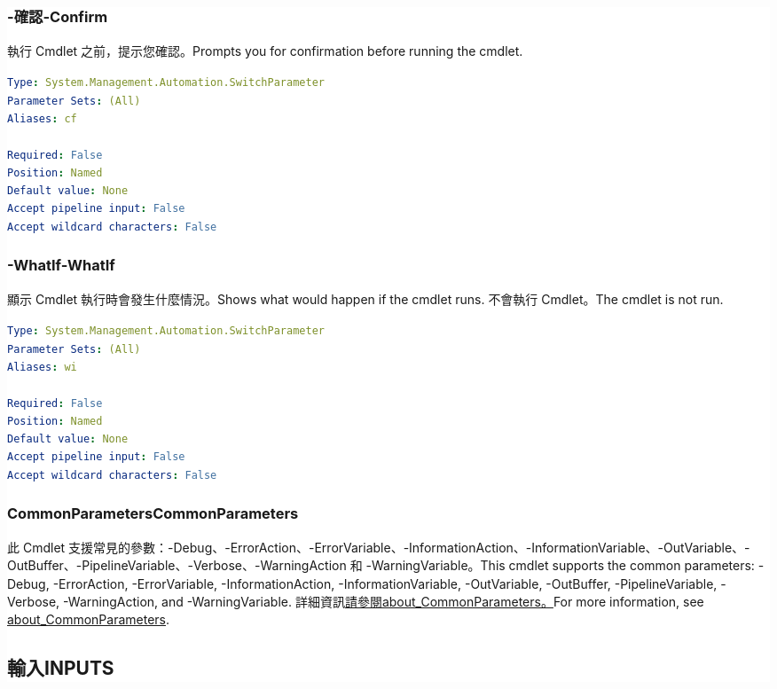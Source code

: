 ### <span data-ttu-id="119ea-150">-確認</span><span class="sxs-lookup"><span data-stu-id="119ea-150">-Confirm</span></span>
<span data-ttu-id="119ea-151">執行 Cmdlet 之前，提示您確認。</span><span class="sxs-lookup"><span data-stu-id="119ea-151">Prompts you for confirmation before running the cmdlet.</span></span>

```yaml
Type: System.Management.Automation.SwitchParameter
Parameter Sets: (All)
Aliases: cf

Required: False
Position: Named
Default value: None
Accept pipeline input: False
Accept wildcard characters: False
```

### <span data-ttu-id="119ea-152">-WhatIf</span><span class="sxs-lookup"><span data-stu-id="119ea-152">-WhatIf</span></span>
<span data-ttu-id="119ea-153">顯示 Cmdlet 執行時會發生什麼情況。</span><span class="sxs-lookup"><span data-stu-id="119ea-153">Shows what would happen if the cmdlet runs.</span></span> <span data-ttu-id="119ea-154">不會執行 Cmdlet。</span><span class="sxs-lookup"><span data-stu-id="119ea-154">The cmdlet is not run.</span></span>

```yaml
Type: System.Management.Automation.SwitchParameter
Parameter Sets: (All)
Aliases: wi

Required: False
Position: Named
Default value: None
Accept pipeline input: False
Accept wildcard characters: False
```

### <span data-ttu-id="119ea-155">CommonParameters</span><span class="sxs-lookup"><span data-stu-id="119ea-155">CommonParameters</span></span>
<span data-ttu-id="119ea-156">此 Cmdlet 支援常見的參數：-Debug、-ErrorAction、-ErrorVariable、-InformationAction、-InformationVariable、-OutVariable、-OutBuffer、-PipelineVariable、-Verbose、-WarningAction 和 -WarningVariable。</span><span class="sxs-lookup"><span data-stu-id="119ea-156">This cmdlet supports the common parameters: -Debug, -ErrorAction, -ErrorVariable, -InformationAction, -InformationVariable, -OutVariable, -OutBuffer, -PipelineVariable, -Verbose, -WarningAction, and -WarningVariable.</span></span> <span data-ttu-id="119ea-157">詳細資訊[請參閱about_CommonParameters。](http://go.microsoft.com/fwlink/?LinkID=113216)</span><span class="sxs-lookup"><span data-stu-id="119ea-157">For more information, see [about_CommonParameters](http://go.microsoft.com/fwlink/?LinkID=113216).</span></span>

## <span data-ttu-id="119ea-158">輸入</span><span class="sxs-lookup"><span data-stu-id="119ea-158">INPUTS</span></span>

